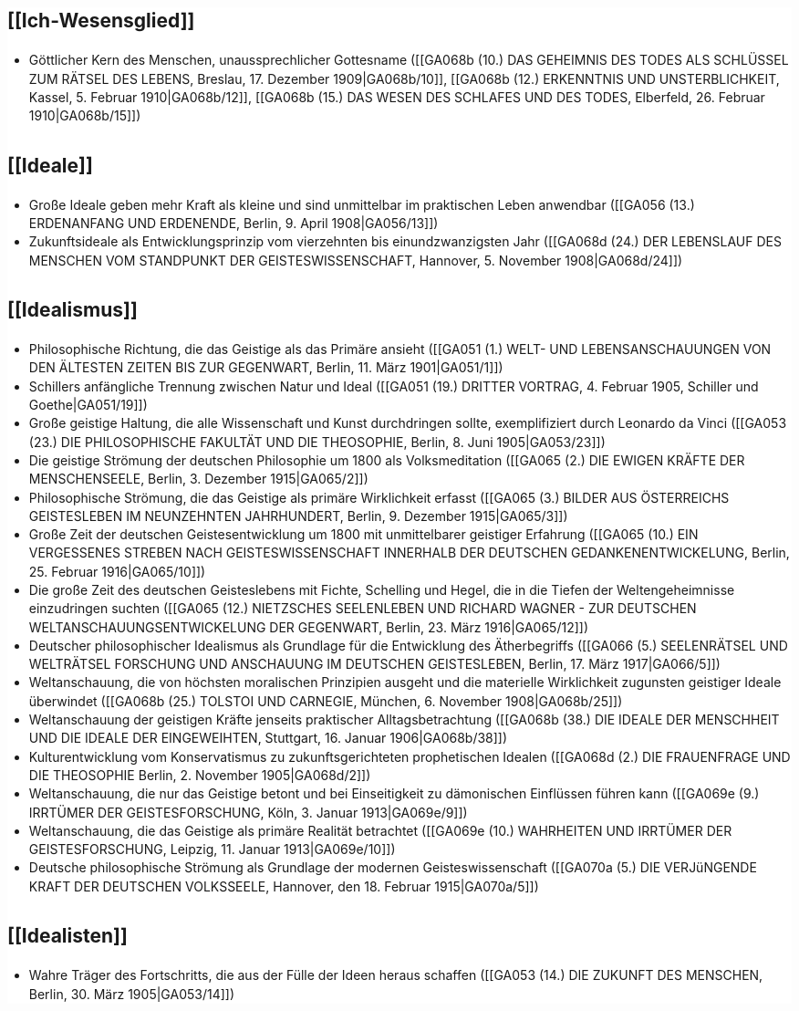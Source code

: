 ## [[Ich-Wesensglied]]
- Göttlicher Kern des Menschen, unaussprechlicher Gottesname ([[GA068b (10.) DAS GEHEIMNIS DES TODES ALS SCHLÜSSEL ZUM RÄTSEL DES LEBENS, Breslau, 17. Dezember 1909|GA068b/10]], [[GA068b (12.) ERKENNTNIS UND UNSTERBLICHKEIT, Kassel, 5. Februar 1910|GA068b/12]], [[GA068b (15.) DAS WESEN DES SCHLAFES UND DES TODES, Elberfeld, 26. Februar 1910|GA068b/15]])

## [[Ideale]]
- Große Ideale geben mehr Kraft als kleine und sind unmittelbar im praktischen Leben anwendbar ([[GA056 (13.) ERDENANFANG UND ERDENENDE, Berlin, 9. April 1908|GA056/13]])
- Zukunftsideale als Entwicklungsprinzip vom vierzehnten bis einundzwanzigsten Jahr ([[GA068d (24.) DER LEBENSLAUF DES MENSCHEN VOM STANDPUNKT DER GEISTESWISSENSCHAFT, Hannover, 5. November 1908|GA068d/24]])

## [[Idealismus]]
- Philosophische Richtung, die das Geistige als das Primäre ansieht ([[GA051 (1.) WELT- UND LEBENSANSCHAUUNGEN VON DEN ÄLTESTEN ZEITEN BIS ZUR GEGENWART, Berlin, 11. März 1901|GA051/1]])
- Schillers anfängliche Trennung zwischen Natur und Ideal ([[GA051 (19.) DRITTER VORTRAG, 4. Februar 1905, Schiller und Goethe|GA051/19]])
- Große geistige Haltung, die alle Wissenschaft und Kunst durchdringen sollte, exemplifiziert durch Leonardo da Vinci ([[GA053 (23.) DIE PHILOSOPHISCHE FAKULTÄT UND DIE THEOSOPHIE, Berlin, 8. Juni 1905|GA053/23]])
- Die geistige Strömung der deutschen Philosophie um 1800 als Volksmeditation ([[GA065 (2.) DIE EWIGEN KRÄFTE DER MENSCHENSEELE, Berlin, 3. Dezember 1915|GA065/2]])
- Philosophische Strömung, die das Geistige als primäre Wirklichkeit erfasst ([[GA065 (3.) BILDER AUS ÖSTERREICHS GEISTESLEBEN IM NEUNZEHNTEN JAHRHUNDERT, Berlin, 9. Dezember 1915|GA065/3]])
- Große Zeit der deutschen Geistesentwicklung um 1800 mit unmittelbarer geistiger Erfahrung ([[GA065 (10.) EIN VERGESSENES STREBEN NACH GEISTESWISSENSCHAFT INNERHALB DER DEUTSCHEN GEDANKENENTWICKELUNG, Berlin, 25. Februar 1916|GA065/10]])
- Die große Zeit des deutschen Geisteslebens mit Fichte, Schelling und Hegel, die in die Tiefen der Weltengeheimnisse einzudringen suchten ([[GA065 (12.) NIETZSCHES SEELENLEBEN UND RICHARD WAGNER - ZUR DEUTSCHEN WELTANSCHAUUNGSENTWICKELUNG DER GEGENWART, Berlin, 23. März 1916|GA065/12]])
- Deutscher philosophischer Idealismus als Grundlage für die Entwicklung des Ätherbegriffs ([[GA066 (5.) SEELENRÄTSEL UND WELTRÄTSEL FORSCHUNG UND ANSCHAUUNG IM DEUTSCHEN GEISTESLEBEN, Berlin, 17. März 1917|GA066/5]])
- Weltanschauung, die von höchsten moralischen Prinzipien ausgeht und die materielle Wirklichkeit zugunsten geistiger Ideale überwindet ([[GA068b (25.) TOLSTOI UND CARNEGIE, München, 6. November 1908|GA068b/25]])
- Weltanschauung der geistigen Kräfte jenseits praktischer Alltagsbetrachtung ([[GA068b (38.) DIE IDEALE DER MENSCHHEIT UND DIE IDEALE DER EINGEWEIHTEN, Stuttgart, 16. Januar 1906|GA068b/38]])
- Kulturentwicklung vom Konservatismus zu zukunftsgerichteten prophetischen Idealen ([[GA068d (2.) DIE FRAUENFRAGE UND DIE THEOSOPHIE Berlin, 2. November 1905|GA068d/2]])
- Weltanschauung, die nur das Geistige betont und bei Einseitigkeit zu dämonischen Einflüssen führen kann ([[GA069e (9.) IRRTÜMER DER GEISTESFORSCHUNG, Köln, 3. Januar 1913|GA069e/9]])
- Weltanschauung, die das Geistige als primäre Realität betrachtet ([[GA069e (10.) WAHRHEITEN UND IRRTÜMER DER GEISTESFORSCHUNG, Leipzig, 11. Januar 1913|GA069e/10]])
- Deutsche philosophische Strömung als Grundlage der modernen Geisteswissenschaft ([[GA070a (5.) DIE VERJüNGENDE KRAFT DER DEUTSCHEN VOLKSSEELE, Hannover, den 18. Februar 1915|GA070a/5]])

## [[Idealisten]]
- Wahre Träger des Fortschritts, die aus der Fülle der Ideen heraus schaffen ([[GA053 (14.) DIE ZUKUNFT DES MENSCHEN, Berlin, 30. März 1905|GA053/14]])
